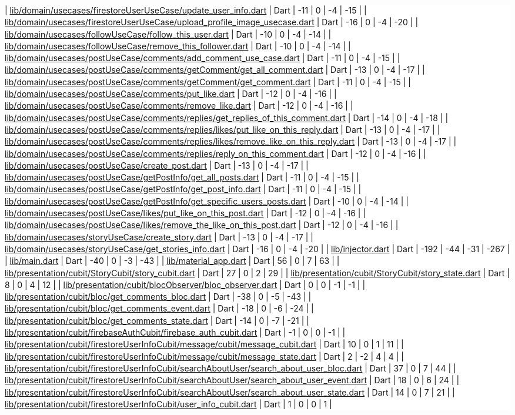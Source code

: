 | [lib/domain/usecases/firestoreUserUseCase/update_user_info.dart](/lib/domain/usecases/firestoreUserUseCase/update_user_info.dart) | Dart | -11 | 0 | -4 | -15 |
| [lib/domain/usecases/firestoreUserUseCase/upload_profile_image_usecase.dart](/lib/domain/usecases/firestoreUserUseCase/upload_profile_image_usecase.dart) | Dart | -16 | 0 | -4 | -20 |
| [lib/domain/usecases/followUseCase/follow_this_user.dart](/lib/domain/usecases/followUseCase/follow_this_user.dart) | Dart | -10 | 0 | -4 | -14 |
| [lib/domain/usecases/followUseCase/remove_this_follower.dart](/lib/domain/usecases/followUseCase/remove_this_follower.dart) | Dart | -10 | 0 | -4 | -14 |
| [lib/domain/usecases/postUseCase/comments/add_comment_use_case.dart](/lib/domain/usecases/postUseCase/comments/add_comment_use_case.dart) | Dart | -11 | 0 | -4 | -15 |
| [lib/domain/usecases/postUseCase/comments/getComment/get_all_comment.dart](/lib/domain/usecases/postUseCase/comments/getComment/get_all_comment.dart) | Dart | -13 | 0 | -4 | -17 |
| [lib/domain/usecases/postUseCase/comments/getComment/get_comment.dart](/lib/domain/usecases/postUseCase/comments/getComment/get_comment.dart) | Dart | -11 | 0 | -4 | -15 |
| [lib/domain/usecases/postUseCase/comments/put_like.dart](/lib/domain/usecases/postUseCase/comments/put_like.dart) | Dart | -12 | 0 | -4 | -16 |
| [lib/domain/usecases/postUseCase/comments/remove_like.dart](/lib/domain/usecases/postUseCase/comments/remove_like.dart) | Dart | -12 | 0 | -4 | -16 |
| [lib/domain/usecases/postUseCase/comments/replies/get_replies_of_this_comment.dart](/lib/domain/usecases/postUseCase/comments/replies/get_replies_of_this_comment.dart) | Dart | -14 | 0 | -4 | -18 |
| [lib/domain/usecases/postUseCase/comments/replies/likes/put_like_on_this_reply.dart](/lib/domain/usecases/postUseCase/comments/replies/likes/put_like_on_this_reply.dart) | Dart | -13 | 0 | -4 | -17 |
| [lib/domain/usecases/postUseCase/comments/replies/likes/remove_like_on_this_reply.dart](/lib/domain/usecases/postUseCase/comments/replies/likes/remove_like_on_this_reply.dart) | Dart | -13 | 0 | -4 | -17 |
| [lib/domain/usecases/postUseCase/comments/replies/reply_on_this_comment.dart](/lib/domain/usecases/postUseCase/comments/replies/reply_on_this_comment.dart) | Dart | -12 | 0 | -4 | -16 |
| [lib/domain/usecases/postUseCase/create_post.dart](/lib/domain/usecases/postUseCase/create_post.dart) | Dart | -13 | 0 | -4 | -17 |
| [lib/domain/usecases/postUseCase/getPostInfo/get_all_posts.dart](/lib/domain/usecases/postUseCase/getPostInfo/get_all_posts.dart) | Dart | -11 | 0 | -4 | -15 |
| [lib/domain/usecases/postUseCase/getPostInfo/get_post_info.dart](/lib/domain/usecases/postUseCase/getPostInfo/get_post_info.dart) | Dart | -11 | 0 | -4 | -15 |
| [lib/domain/usecases/postUseCase/getPostInfo/get_specific_users_posts.dart](/lib/domain/usecases/postUseCase/getPostInfo/get_specific_users_posts.dart) | Dart | -10 | 0 | -4 | -14 |
| [lib/domain/usecases/postUseCase/likes/put_like_on_this_post.dart](/lib/domain/usecases/postUseCase/likes/put_like_on_this_post.dart) | Dart | -12 | 0 | -4 | -16 |
| [lib/domain/usecases/postUseCase/likes/remove_the_like_on_this_post.dart](/lib/domain/usecases/postUseCase/likes/remove_the_like_on_this_post.dart) | Dart | -12 | 0 | -4 | -16 |
| [lib/domain/usecases/storyUseCase/create_story.dart](/lib/domain/usecases/storyUseCase/create_story.dart) | Dart | -13 | 0 | -4 | -17 |
| [lib/domain/usecases/storyUseCase/get_stories_info.dart](/lib/domain/usecases/storyUseCase/get_stories_info.dart) | Dart | -16 | 0 | -4 | -20 |
| [lib/injector.dart](/lib/injector.dart) | Dart | -192 | -44 | -31 | -267 |
| [lib/main.dart](/lib/main.dart) | Dart | -40 | 0 | -3 | -43 |
| [lib/material_app.dart](/lib/presentation/widgets/belong_to/main_w/material_app.dart) | Dart | 56 | 0 | 7 | 63 |
| [lib/presentation/cubit/StoryCubit/story_cubit.dart](/lib/presentation/cubit/StoryCubit/story_cubit.dart) | Dart | 27 | 0 | 2 | 29 |
| [lib/presentation/cubit/StoryCubit/story_state.dart](/lib/presentation/cubit/StoryCubit/story_state.dart) | Dart | 8 | 0 | 4 | 12 |
| [lib/presentation/cubit/blocObserver/bloc_observer.dart](/lib/presentation/cubit/blocObserver/bloc_observer.dart) | Dart | 0 | 0 | -1 | -1 |
| [lib/presentation/cubit/bloc/get_comments_bloc.dart](/lib/presentation/cubit/bloc/get_comments_bloc.dart) | Dart | -38 | 0 | -5 | -43 |
| [lib/presentation/cubit/bloc/get_comments_event.dart](/lib/presentation/cubit/bloc/get_comments_event.dart) | Dart | -18 | 0 | -6 | -24 |
| [lib/presentation/cubit/bloc/get_comments_state.dart](/lib/presentation/cubit/bloc/get_comments_state.dart) | Dart | -14 | 0 | -7 | -21 |
| [lib/presentation/cubit/firebaseAuthCubit/firebase_auth_cubit.dart](/lib/presentation/cubit/firebaseAuthCubit/firebase_auth_cubit.dart) | Dart | -1 | 0 | 0 | -1 |
| [lib/presentation/cubit/firestoreUserInfoCubit/message/cubit/message_cubit.dart](/lib/presentation/cubit/firestoreUserInfoCubit/message/cubit/message_cubit.dart) | Dart | 10 | 0 | 1 | 11 |
| [lib/presentation/cubit/firestoreUserInfoCubit/message/cubit/message_state.dart](/lib/presentation/cubit/firestoreUserInfoCubit/message/cubit/message_state.dart) | Dart | 2 | -2 | 4 | 4 |
| [lib/presentation/cubit/firestoreUserInfoCubit/searchAboutUser/search_about_user_bloc.dart](/lib/presentation/cubit/firestoreUserInfoCubit/searchAboutUser/search_about_user_bloc.dart) | Dart | 37 | 0 | 7 | 44 |
| [lib/presentation/cubit/firestoreUserInfoCubit/searchAboutUser/search_about_user_event.dart](/lib/presentation/cubit/firestoreUserInfoCubit/searchAboutUser/search_about_user_event.dart) | Dart | 18 | 0 | 6 | 24 |
| [lib/presentation/cubit/firestoreUserInfoCubit/searchAboutUser/search_about_user_state.dart](/lib/presentation/cubit/firestoreUserInfoCubit/searchAboutUser/search_about_user_state.dart) | Dart | 14 | 0 | 7 | 21 |
| [lib/presentation/cubit/firestoreUserInfoCubit/user_info_cubit.dart](/lib/presentation/cubit/firestoreUserInfoCubit/user_info_cubit.dart) | Dart | 1 | 0 | 0 | 1 |